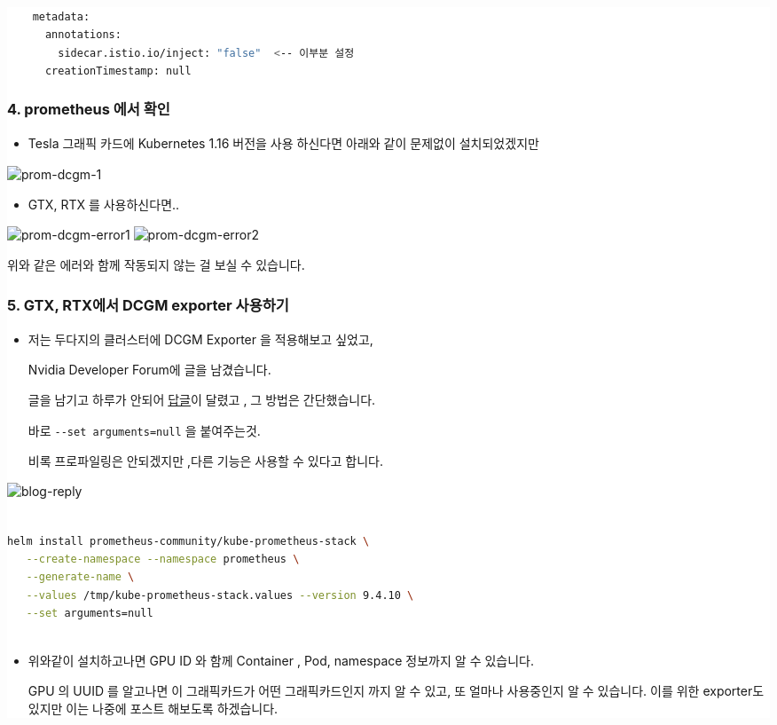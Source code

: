 ``` bash
    metadata:
      annotations:
        sidecar.istio.io/inject: "false"  <-- 이부분 설정
      creationTimestamp: null

```



### 4. prometheus 에서 확인

* Tesla 그래픽 카드에 Kubernetes 1.16 버전을 사용 하신다면 아래와 같이 문제없이 설치되었겠지만

![prom-dcgm-1](https://user-images.githubusercontent.com/58680436/99364144-f6a5e600-28f8-11eb-8458-713a5fc6bc60.png)

* GTX, RTX 를 사용하신다면..

![prom-dcgm-error1](https://user-images.githubusercontent.com/58680436/99364707-a8ddad80-28f9-11eb-8ee9-c1562d25c71b.png)
![prom-dcgm-error2](https://user-images.githubusercontent.com/58680436/99364702-a7ac8080-28f9-11eb-8f84-69c02085c6cd.png)

 위와 같은 에러와 함께 작동되지 않는 걸 보실 수 있습니다.



### 5. GTX, RTX에서 DCGM exporter 사용하기

* 저는 두다지의 클러스터에 DCGM Exporter 을 적용해보고 싶었고, 

  Nvidia Developer Forum에 글을 남겼습니다.

  글을 남기고 하루가 안되어 [답글](https://forums.developer.nvidia.com/t/monitoring-gpus-in-kubernetes-with-dcgm/158806)이 달렸고 , 그 방법은 간단했습니다.

  바로 `--set arguments=null` 을 붙여주는것.

  비록 프로파일링은 안되겠지만 ,다른 기능은 사용할 수 있다고 합니다.

![blog-reply](https://user-images.githubusercontent.com/58680436/99365782-12aa8700-28fb-11eb-9055-023da46e52d1.jpg)

  

  ``` bash
  
  helm install prometheus-community/kube-prometheus-stack \
     --create-namespace --namespace prometheus \
     --generate-name \
     --values /tmp/kube-prometheus-stack.values --version 9.4.10 \
     --set arguments=null
    
  ```

* 위와같이 설치하고나면 GPU ID 와 함께 Container , Pod, namespace 정보까지 알 수 있습니다. 

  GPU 의 UUID 를 알고나면 이 그래픽카드가 어떤 그래픽카드인지 까지 알 수 있고, 또 얼마나 사용중인지 알 수 있습니다. 이를  위한 exporter도 있지만 이는 나중에 포스트 해보도록 하겠습니다. 


